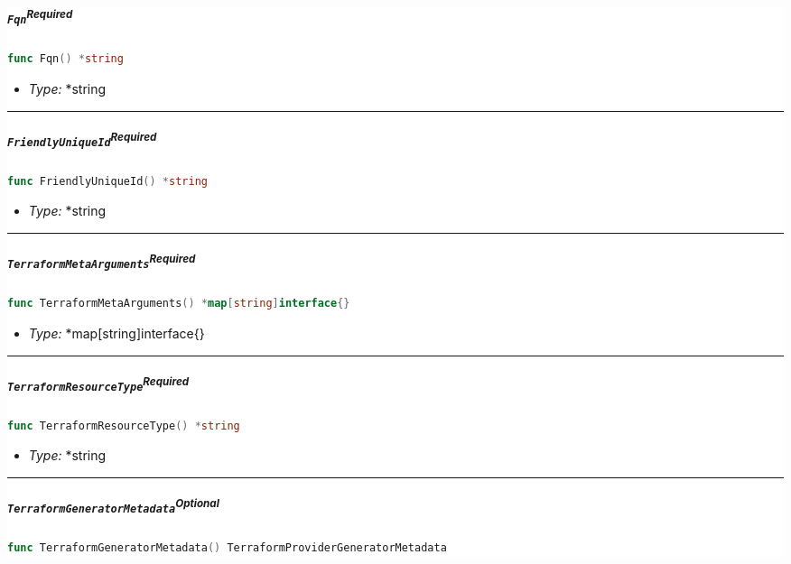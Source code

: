 
##### `Fqn`<sup>Required</sup> <a name="Fqn" id="@cdktf/provider-gitlab.integrationGithub.IntegrationGithub.property.fqn"></a>

```go
func Fqn() *string
```

- *Type:* *string

---

##### `FriendlyUniqueId`<sup>Required</sup> <a name="FriendlyUniqueId" id="@cdktf/provider-gitlab.integrationGithub.IntegrationGithub.property.friendlyUniqueId"></a>

```go
func FriendlyUniqueId() *string
```

- *Type:* *string

---

##### `TerraformMetaArguments`<sup>Required</sup> <a name="TerraformMetaArguments" id="@cdktf/provider-gitlab.integrationGithub.IntegrationGithub.property.terraformMetaArguments"></a>

```go
func TerraformMetaArguments() *map[string]interface{}
```

- *Type:* *map[string]interface{}

---

##### `TerraformResourceType`<sup>Required</sup> <a name="TerraformResourceType" id="@cdktf/provider-gitlab.integrationGithub.IntegrationGithub.property.terraformResourceType"></a>

```go
func TerraformResourceType() *string
```

- *Type:* *string

---

##### `TerraformGeneratorMetadata`<sup>Optional</sup> <a name="TerraformGeneratorMetadata" id="@cdktf/provider-gitlab.integrationGithub.IntegrationGithub.property.terraformGeneratorMetadata"></a>

```go
func TerraformGeneratorMetadata() TerraformProviderGeneratorMetadata
```
